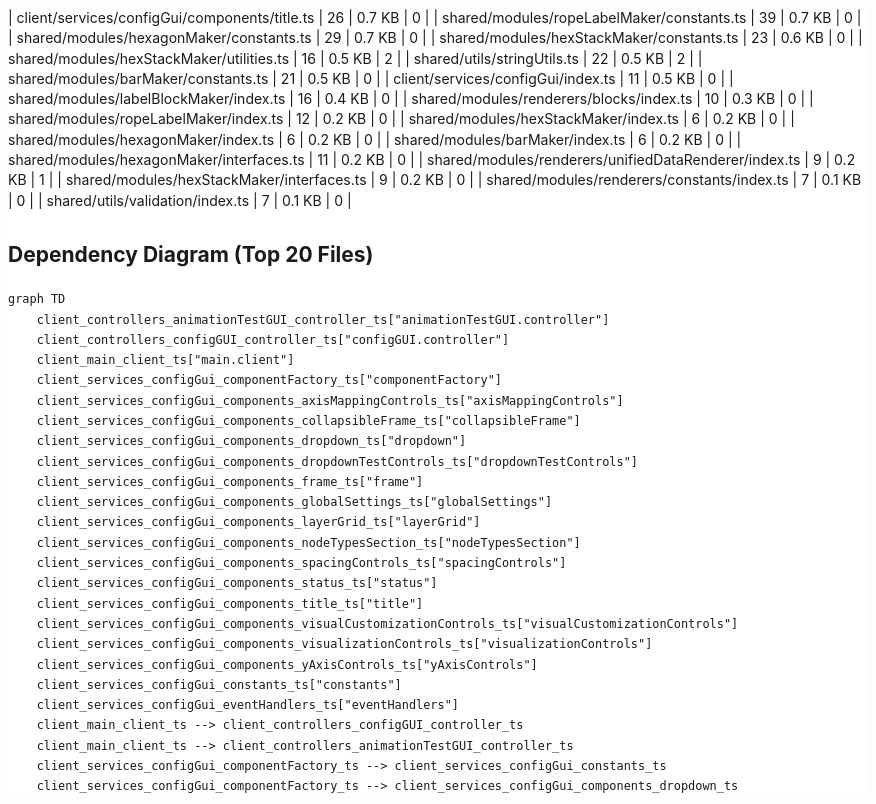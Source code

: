 | client/services/configGui/components/title.ts | 26 | 0.7 KB | 0 |
| shared/modules/ropeLabelMaker/constants.ts | 39 | 0.7 KB | 0 |
| shared/modules/hexagonMaker/constants.ts | 29 | 0.7 KB | 0 |
| shared/modules/hexStackMaker/constants.ts | 23 | 0.6 KB | 0 |
| shared/modules/hexStackMaker/utilities.ts | 16 | 0.5 KB | 2 |
| shared/utils/stringUtils.ts | 22 | 0.5 KB | 2 |
| shared/modules/barMaker/constants.ts | 21 | 0.5 KB | 0 |
| client/services/configGui/index.ts | 11 | 0.5 KB | 0 |
| shared/modules/labelBlockMaker/index.ts | 16 | 0.4 KB | 0 |
| shared/modules/renderers/blocks/index.ts | 10 | 0.3 KB | 0 |
| shared/modules/ropeLabelMaker/index.ts | 12 | 0.2 KB | 0 |
| shared/modules/hexStackMaker/index.ts | 6 | 0.2 KB | 0 |
| shared/modules/hexagonMaker/index.ts | 6 | 0.2 KB | 0 |
| shared/modules/barMaker/index.ts | 6 | 0.2 KB | 0 |
| shared/modules/hexagonMaker/interfaces.ts | 11 | 0.2 KB | 0 |
| shared/modules/renderers/unifiedDataRenderer/index.ts | 9 | 0.2 KB | 1 |
| shared/modules/hexStackMaker/interfaces.ts | 9 | 0.2 KB | 0 |
| shared/modules/renderers/constants/index.ts | 7 | 0.1 KB | 0 |
| shared/utils/validation/index.ts | 7 | 0.1 KB | 0 |


## Dependency Diagram (Top 20 Files)

```mermaid
graph TD
    client_controllers_animationTestGUI_controller_ts["animationTestGUI.controller"]
    client_controllers_configGUI_controller_ts["configGUI.controller"]
    client_main_client_ts["main.client"]
    client_services_configGui_componentFactory_ts["componentFactory"]
    client_services_configGui_components_axisMappingControls_ts["axisMappingControls"]
    client_services_configGui_components_collapsibleFrame_ts["collapsibleFrame"]
    client_services_configGui_components_dropdown_ts["dropdown"]
    client_services_configGui_components_dropdownTestControls_ts["dropdownTestControls"]
    client_services_configGui_components_frame_ts["frame"]
    client_services_configGui_components_globalSettings_ts["globalSettings"]
    client_services_configGui_components_layerGrid_ts["layerGrid"]
    client_services_configGui_components_nodeTypesSection_ts["nodeTypesSection"]
    client_services_configGui_components_spacingControls_ts["spacingControls"]
    client_services_configGui_components_status_ts["status"]
    client_services_configGui_components_title_ts["title"]
    client_services_configGui_components_visualCustomizationControls_ts["visualCustomizationControls"]
    client_services_configGui_components_visualizationControls_ts["visualizationControls"]
    client_services_configGui_components_yAxisControls_ts["yAxisControls"]
    client_services_configGui_constants_ts["constants"]
    client_services_configGui_eventHandlers_ts["eventHandlers"]
    client_main_client_ts --> client_controllers_configGUI_controller_ts
    client_main_client_ts --> client_controllers_animationTestGUI_controller_ts
    client_services_configGui_componentFactory_ts --> client_services_configGui_constants_ts
    client_services_configGui_componentFactory_ts --> client_services_configGui_components_dropdown_ts
```
